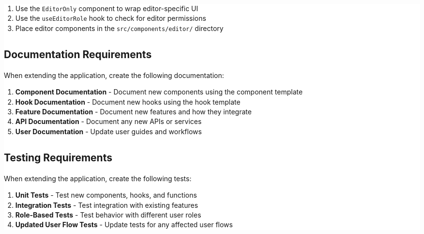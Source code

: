 1. Use the `EditorOnly` component to wrap editor-specific UI
2. Use the `useEditorRole` hook to check for editor permissions
3. Place editor components in the `src/components/editor/` directory

## Documentation Requirements

When extending the application, create the following documentation:

1. **Component Documentation** - Document new components using the component template
2. **Hook Documentation** - Document new hooks using the hook template
3. **Feature Documentation** - Document new features and how they integrate
4. **API Documentation** - Document any new APIs or services
5. **User Documentation** - Update user guides and workflows

## Testing Requirements

When extending the application, create the following tests:

1. **Unit Tests** - Test new components, hooks, and functions
2. **Integration Tests** - Test integration with existing features
3. **Role-Based Tests** - Test behavior with different user roles
4. **Updated User Flow Tests** - Update tests for any affected user flows
